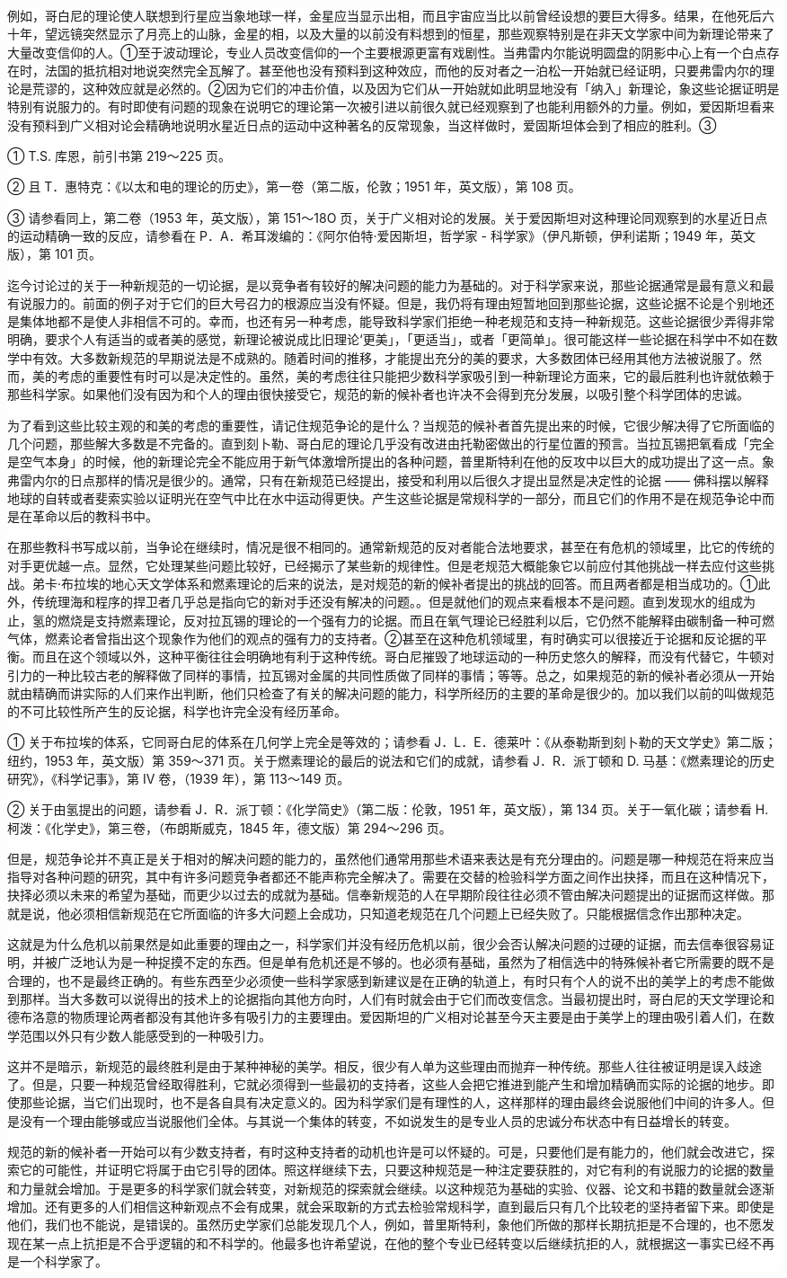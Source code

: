 例如，哥白尼的理论使人联想到行星应当象地球一样，金星应当显示出相，而且宇宙应当比以前曾经设想的要巨大得多。结果，在他死后六十年，望远镜突然显示了月亮上的山脉，金星的相，以及大量的以前没有料想到的恒星，那些观察特别是在非天文学家中间为新理论带来了大量改变信仰的人。①至于波动理论，专业人员改变信仰的一个主要根源更富有戏剧性。当弗雷内尔能说明圆盘的阴影中心上有一个白点存在时，法国的抵抗相对地说突然完全瓦解了。甚至他也没有预料到这种效应，而他的反对者之一泊松一开始就已经证明，只要弗雷内尔的理论是荒谬的，这种效应就是必然的。②因为它们的冲击价值，以及因为它们从一开始就如此明显地没有「纳入」新理论，象这些论据证明是特别有说服力的。有时即使有问题的现象在说明它的理论第一次被引进以前很久就已经观察到了也能利用额外的力量。例如，爱因斯坦看来没有预料到广义相对论会精确地说明水星近日点的运动中这种著名的反常现象，当这样做时，爱固斯坦体会到了相应的胜利。③

① T.S. 库恩，前引书第 219～225 页。

② 且 T．惠特克：《以太和电的理论的历史》，第一卷（第二版，伦敦；1951 年，英文版），第 108 页。

③ 请参看同上，第二卷（1953 年，英文版），第 151～18O 页，关于广义相对论的发展。关于爱因斯坦对这种理论同观察到的水星近日点的运动精确一致的反应，请参看在 P．A．希耳泼编的：《阿尔伯特·爱因斯坦，哲学家 - 科学家》（伊凡斯顿，伊利诺斯；1949 年，英文版），第 101 页。

迄今讨论过的关于一种新规范的一切论据，是以竞争者有较好的解决问题的能力为基础的。对于科学家来说，那些论据通常是最有意义和最有说服力的。前面的例子对于它们的巨大号召力的根源应当没有怀疑。但是，我仍将有理由短暂地回到那些论据，这些论据不论是个别地还是集体地都不是使人非相信不可的。幸而，也还有另一种考虑，能导致科学家们拒绝一种老规范和支持一种新规范。这些论据很少弄得非常明确，要求个人有适当的或者美的感觉，新理论被说成比旧理论‘更美」，「更适当」，或者「更简单」。很可能这样一些论据在科学中不如在数学中有效。大多数新规范的早期说法是不成熟的。随着时间的推移，才能提出充分的美的要求，大多数团体已经用其他方法被说服了。然而，美的考虑的重要性有时可以是决定性的。虽然，美的考虑往往只能把少数科学家吸引到一种新理论方面来，它的最后胜利也许就依赖于那些科学家。如果他们没有因为和个人的理由很快接受它，规范的新的候补者也许决不会得到充分发展，以吸引整个科学团体的忠诚。

为了看到这些比较主观的和美的考虑的重要性，请记住规范争论的是什么？当规范的候补者首先提出来的时候，它很少解决得了它所面临的几个问题，那些解大多数是不完备的。直到刻卜勒、哥白尼的理论几乎没有改进由托勒密做出的行星位置的预言。当拉瓦锡把氧看成「完全是空气本身」的时候，他的新理论完全不能应用于新气体激增所提出的各种问题，普里斯特利在他的反攻中以巨大的成功提出了这一点。象弗雷内尔的日点那样的情况是很少的。通常，只有在新规范已经提出，接受和利用以后很久才提出显然是决定性的论据 —— 佛科摆以解释地球的自转或者斐索实验以证明光在空气中比在水中运动得更快。产生这些论据是常规科学的一部分，而且它们的作用不是在规范争论中而是在革命以后的教科书中。

在那些教科书写成以前，当争论在继续时，情况是很不相同的。通常新规范的反对者能合法地要求，甚至在有危机的领域里，比它的传统的对手更优越一点。显然，它处理某些问题比较好，已经揭示了某些新的规律性。但是老规范大概能象它以前应付其他挑战一样去应付这些挑战。弟卡·布拉埃的地心天文学体系和燃素理论的后来的说法，是对规范的新的候补者提出的挑战的回答。而且两者都是相当成功的。①此外，传统理海和程序的捍卫者几乎总是指向它的新对手还没有解决的问题。。但是就他们的观点来看根本不是问题。直到发现水的组成为止，氢的燃烧是支持燃素理论，反对拉瓦锡的理论的一个强有力的论据。而且在氧气理论已经胜利以后，它仍然不能解释由碳制备一种可燃气体，燃素论者曾指出这个现象作为他们的观点的强有力的支持者。②甚至在这种危机领域里，有时确实可以很接近于论据和反论据的平衡。而且在这个领域以外，这种平衡往往会明确地有利于这种传统。哥白尼摧毁了地球运动的一种历史悠久的解释，而没有代替它，牛顿对引力的一种比较古老的解释做了同样的事情，拉瓦锡对金属的共同性质做了同样的事情；等等。总之，如果规范的新的候补者必须从一开始就由精确而讲实际的人们来作出判断，他们只检查了有关的解决问题的能力，科学所经历的主要的革命是很少的。加以我们以前的叫做规范的不可比较性所产生的反论据，科学也许完全没有经历革命。

① 关于布拉埃的体系，它同哥白尼的体系在几何学上完全是等效的；请参看 J．L．E．德莱叶：《从泰勒斯到刻卜勒的天文学史》第二版；纽约，1953 年，英文版）第 359～371 页。关于燃素理论的最后的说法和它们的成就，请参看 J．R．派丁顿和 D. 马基：《燃素理论的历史研究》，《科学记事》，第 IV 卷，（1939 年），第 113～149 页。

② 关于由氢提出的问题，请参看 J．R．派丁顿：《化学简史》（第二版：伦敦，1951 年，英文版），第 134 页。关于一氧化碳；请参看 H. 柯泼：《化学史》，第三卷，（布朗斯威克，1845 年，德文版）第 294～296 页。

但是，规范争论并不真正是关于相对的解决问题的能力的，虽然他们通常用那些术语来表达是有充分理由的。问题是哪一种规范在将来应当指导对各种问题的研究，其中有许多问题竞争者都还不能声称完全解决了。需要在交替的检验科学方面之间作出抉择，而且在这种情况下，抉择必须以未来的希望为基础，而更少以过去的成就为基础。信奉新规范的人在早期阶段往往必须不管由解决问题提出的证据而这样做。那就是说，他必须相信新规范在它所面临的许多大问题上会成功，只知道老规范在几个问题上已经失败了。只能根据信念作出那种决定。

这就是为什么危机以前果然是如此重要的理由之一，科学家们并没有经历危机以前，很少会否认解决问题的过硬的证据，而去信奉很容易证明，并被广泛地认为是一种捉摸不定的东西。但是单有危机还是不够的。也必须有基础，虽然为了相信选中的特殊候补者它所需要的既不是合理的，也不是最终正确的。有些东西至少必须使一些科学家感到新建议是在正确的轨道上，有时只有个人的说不出的美学上的考虑不能做到那样。当大多数可以说得出的技术上的论据指向其他方向时，人们有时就会由于它们而改变信念。当最初提出时，哥白尼的天文学理论和德布洛意的物质理论两者都没有其他许多有吸引力的主要理由。爱因斯坦的广义相对论甚至今天主要是由于美学上的理由吸引着人们，在数学范围以外只有少数人能感受到的一种吸引力。

这并不是暗示，新规范的最终胜利是由于某种神秘的美学。相反，很少有人单为这些理由而抛弃一种传统。那些人往往被证明是误入歧途了。但是，只要一种规范曾经取得胜利，它就必须得到一些最初的支持者，这些人会把它推进到能产生和增加精确而实际的论据的地步。即使那些论据，当它们出现时，也不是各自具有决定意义的。因为科学家们是有理性的人，这样那样的理由最终会说服他们中间的许多人。但是没有一个理由能够或应当说服他们全体。与其说一个集体的转变，不如说发生的是专业人员的忠诚分布状态中有日益增长的转变。

规范的新的候补者一开始可以有少数支持者，有时这种支持者的动机也许是可以怀疑的。可是，只要他们是有能力的，他们就会改进它，探索它的可能性，并证明它将属于由它引导的团体。照这样继续下去，只要这种规范是一种注定要获胜的，对它有利的有说服力的论据的数量和力量就会增加。于是更多的科学家们就会转变，对新规范的探索就会继续。以这种规范为基础的实验、仪器、论文和书籍的数量就会逐渐增加。还有更多的人们相信这种新观点不会有成果，就会采取新的方式去检验常规科学，直到最后只有几个比较老的坚持者留下来。即使是他们，我们也不能说，是错误的。虽然历史学家们总能发现几个人，例如，普里斯特利，象他们所做的那样长期抗拒是不合理的，也不愿发现在某一点上抗拒是不合乎逻辑的和不科学的。他最多也许希望说，在他的整个专业已经转变以后继续抗拒的人，就根据这一事实已经不再是一个科学家了。

